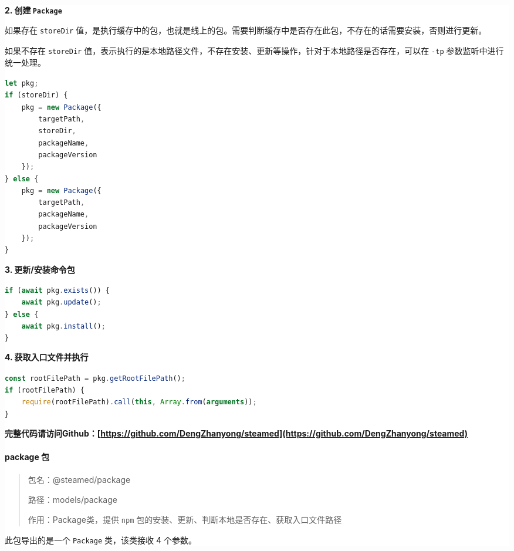 **2. 创建  `Package`**

如果存在 `storeDir` 值，是执行缓存中的包，也就是线上的包。需要判断缓存中是否存在此包，不存在的话需要安装，否则进行更新。

如果不存在 `storeDir` 值，表示执行的是本地路径文件，不存在安装、更新等操作，针对于本地路径是否存在，可以在 `-tp` 参数监听中进行统一处理。

```javascript
let pkg;
if (storeDir) {
    pkg = new Package({
        targetPath,
        storeDir,
        packageName,
        packageVersion
    });
} else {
    pkg = new Package({
        targetPath,
        packageName,
        packageVersion
    });
}
```

**3. 更新/安装命令包**

```javascript
if (await pkg.exists()) {
    await pkg.update();
} else {
    await pkg.install();
}
```

**4. 获取入口文件并执行**

```javascript
const rootFilePath = pkg.getRootFilePath();
if (rootFilePath) {
    require(rootFilePath).call(this, Array.from(arguments));
}
```

**完整代码请访问Github：[https://github.com/DengZhanyong/steamed](https://github.com/DengZhanyong/steamed)**



#### package 包

> 包名：@steamed/package
>
> 路径：models/package
>
> 作用：Package类，提供 `npm` 包的安装、更新、判断本地是否存在、获取入口文件路径

此包导出的是一个 `Package` 类，该类接收 4 个参数。

